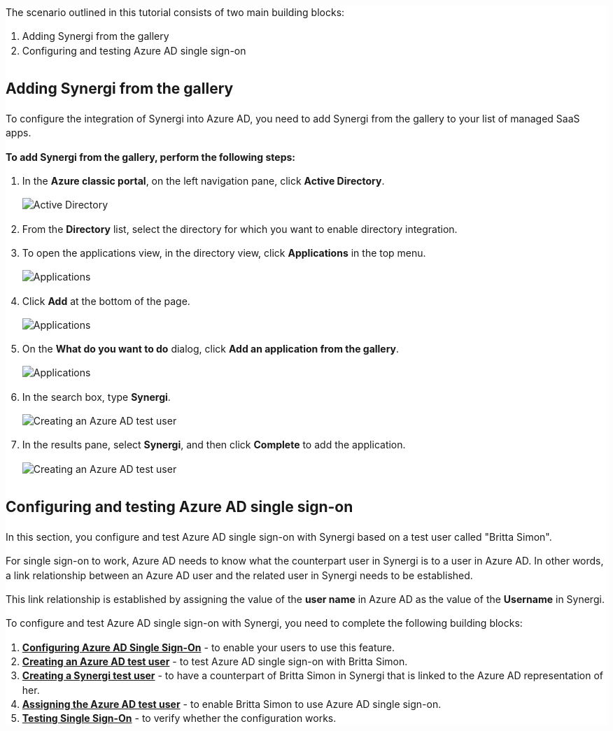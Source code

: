 The scenario outlined in this tutorial consists of two main building blocks:

1. Adding Synergi from the gallery
2. Configuring and testing Azure AD single sign-on

## Adding Synergi from the gallery
To configure the integration of Synergi into Azure AD, you need to add Synergi from the gallery to your list of managed SaaS apps.

**To add Synergi from the gallery, perform the following steps:**

1. In the **Azure classic portal**, on the left navigation pane, click **Active Directory**.
   
    ![Active Directory][1]

2. From the **Directory** list, select the directory for which you want to enable directory integration.

3. To open the applications view, in the directory view, click **Applications** in the top menu.
   
    ![Applications][2]

4. Click **Add** at the bottom of the page.
   
    ![Applications][3]

5. On the **What do you want to do** dialog, click **Add an application from the gallery**.
   
    ![Applications][4]

6. In the search box, type **Synergi**.
   
    ![Creating an Azure AD test user](./media/active-directory-saas-synergi-tutorial/tutorial_synergi_01.png)

7. In the results pane, select **Synergi**, and then click **Complete** to add the application.
   
    ![Creating an Azure AD test user](./media/active-directory-saas-synergi-tutorial/tutorial_synergi_02.png)

## Configuring and testing Azure AD single sign-on
In this section, you configure and test Azure AD single sign-on with Synergi based on a test user called "Britta Simon".

For single sign-on to work, Azure AD needs to know what the counterpart user in Synergi is to a user in Azure AD. In other words, a link relationship between an Azure AD user and the related user in Synergi needs to be established.

This link relationship is established by assigning the value of the **user name** in Azure AD as the value of the **Username** in Synergi.

To configure and test Azure AD single sign-on with Synergi, you need to complete the following building blocks:

1. **[Configuring Azure AD Single Sign-On](#configuring-azure-ad-single-sign-on)** - to enable your users to use this feature.
2. **[Creating an Azure AD test user](#creating-an-azure-ad-test-user)** - to test Azure AD single sign-on with Britta Simon.
3. **[Creating a Synergi test user](#creating-a-synergi-test-user)** - to have a counterpart of Britta Simon in Synergi that is linked to the Azure AD representation of her.
4. **[Assigning the Azure AD test user](#assigning-the-azure-ad-test-user)** - to enable Britta Simon to use Azure AD single sign-on.
5. **[Testing Single Sign-On](#testing-single-sign-on)** - to verify whether the configuration works.


[1]: ./media/active-directory-saas-synergi-tutorial/tutorial_general_01.png
[2]: ./media/active-directory-saas-synergi-tutorial/tutorial_general_02.png
[3]: ./media/active-directory-saas-synergi-tutorial/tutorial_general_03.png
[4]: ./media/active-directory-saas-synergi-tutorial/tutorial_general_04.png
[6]: ./media/active-directory-saas-synergi-tutorial/tutorial_general_05.png
[10]: ./media/active-directory-saas-synergi-tutorial/tutorial_general_06.png
[11]: ./media/active-directory-saas-synergi-tutorial/tutorial_general_07.png
[20]: ./media/active-directory-saas-synergi-tutorial/tutorial_general_100.png
[200]: ./media/active-directory-saas-synergi-tutorial/tutorial_general_200.png
[201]: ./media/active-directory-saas-synergi-tutorial/tutorial_general_201.png
[203]: ./media/active-directory-saas-synergi-tutorial/tutorial_general_203.png
[204]: ./media/active-directory-saas-synergi-tutorial/tutorial_general_204.png
[205]: ./media/active-directory-saas-synergi-tutorial/tutorial_general_205.png